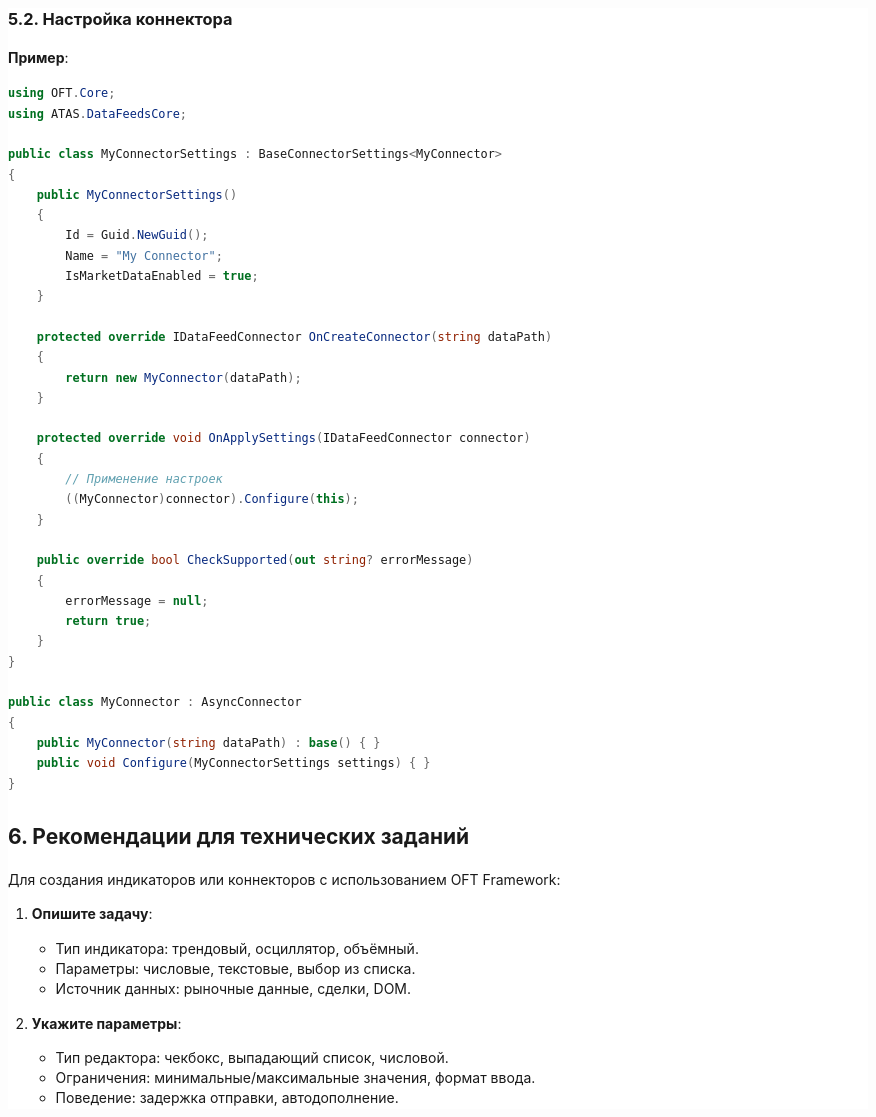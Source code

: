 
### 5.2. Настройка коннектора

**Пример**:
```csharp
using OFT.Core;
using ATAS.DataFeedsCore;

public class MyConnectorSettings : BaseConnectorSettings<MyConnector>
{
    public MyConnectorSettings()
    {
        Id = Guid.NewGuid();
        Name = "My Connector";
        IsMarketDataEnabled = true;
    }

    protected override IDataFeedConnector OnCreateConnector(string dataPath)
    {
        return new MyConnector(dataPath);
    }

    protected override void OnApplySettings(IDataFeedConnector connector)
    {
        // Применение настроек
        ((MyConnector)connector).Configure(this);
    }

    public override bool CheckSupported(out string? errorMessage)
    {
        errorMessage = null;
        return true;
    }
}

public class MyConnector : AsyncConnector
{
    public MyConnector(string dataPath) : base() { }
    public void Configure(MyConnectorSettings settings) { }
}
```

## 6. Рекомендации для технических заданий

Для создания индикаторов или коннекторов с использованием OFT Framework:

1. **Опишите задачу**:
   - Тип индикатора: трендовый, осциллятор, объёмный.
   - Параметры: числовые, текстовые, выбор из списка.
   - Источник данных: рыночные данные, сделки, DOM.

2. **Укажите параметры**:
   - Тип редактора: чекбокс, выпадающий список, числовой.
   - Ограничения: минимальные/максимальные значения, формат ввода.
   - Поведение: задержка отправки, автодополнение.

